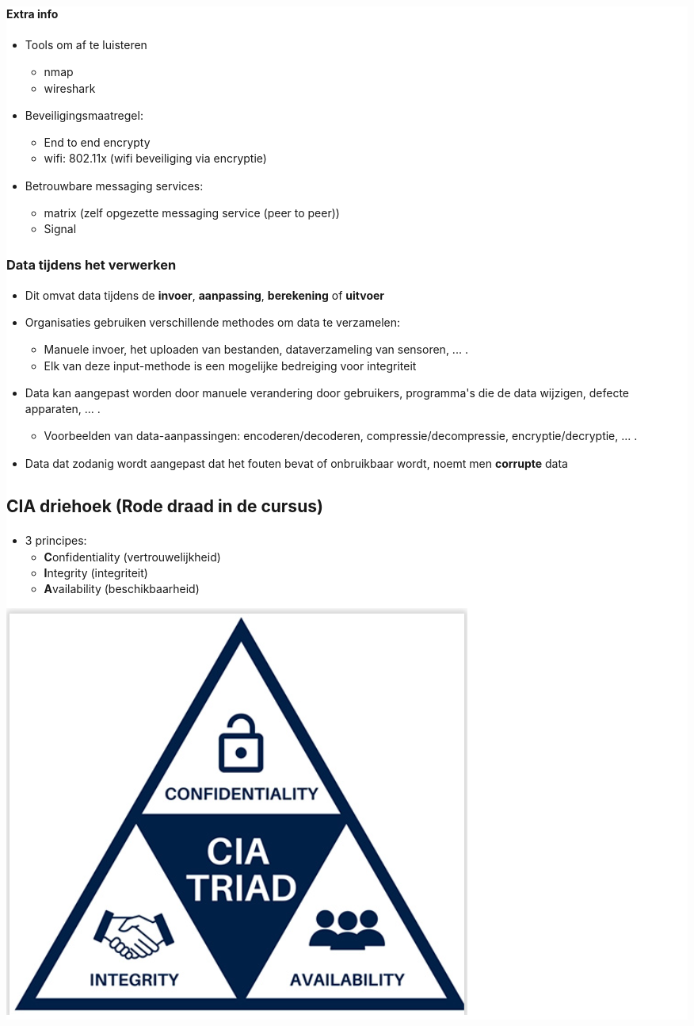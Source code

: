#### Extra info
- Tools om af te luisteren
	- nmap
	- wireshark

- Beveiligingsmaatregel:
	- End to end encrypty
	- wifi: 802.11x (wifi beveiliging via encryptie)

- Betrouwbare messaging services:
	- matrix (zelf opgezette messaging service (peer to peer))
	- Signal
### Data tijdens het verwerken

- Dit omvat data tijdens de **invoer**, **aanpassing**, **berekening** of **uitvoer**

- Organisaties gebruiken verschillende methodes om data te verzamelen:
    - Manuele invoer, het uploaden van bestanden, dataverzameling van sensoren, ... .
    - Elk van deze input-methode is een mogelijke bedreiging voor integriteit
- Data kan aangepast worden door manuele verandering door gebruikers, programma's die de data wijzigen, defecte apparaten, ... .
    - Voorbeelden van data-aanpassingen: encoderen/decoderen, compressie/decompressie, encryptie/decryptie, ... .
- Data dat zodanig wordt aangepast dat het fouten bevat of onbruikbaar wordt, noemt men **corrupte** data

## CIA driehoek (Rode draad in de cursus)

- 3 principes:
    - **C**onfidentiality (vertrouwelijkheid)
    - **I**ntegrity (integriteit)
    - **A**vailability (beschikbaarheid)


![](./attachments/20240929095650.png)
